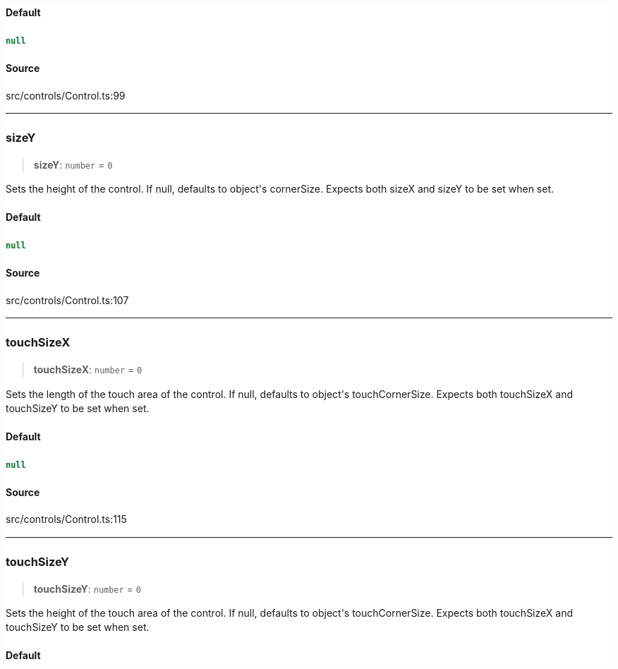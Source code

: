 #### Default

```ts
null
```

#### Source

src/controls/Control.ts:99

***

### sizeY

> **sizeY**: `number` = `0`

Sets the height of the control. If null, defaults to object's cornerSize.
Expects both sizeX and sizeY to be set when set.

#### Default

```ts
null
```

#### Source

src/controls/Control.ts:107

***

### touchSizeX

> **touchSizeX**: `number` = `0`

Sets the length of the touch area of the control. If null, defaults to object's touchCornerSize.
Expects both touchSizeX and touchSizeY to be set when set.

#### Default

```ts
null
```

#### Source

src/controls/Control.ts:115

***

### touchSizeY

> **touchSizeY**: `number` = `0`

Sets the height of the touch area of the control. If null, defaults to object's touchCornerSize.
Expects both touchSizeX and touchSizeY to be set when set.

#### Default
